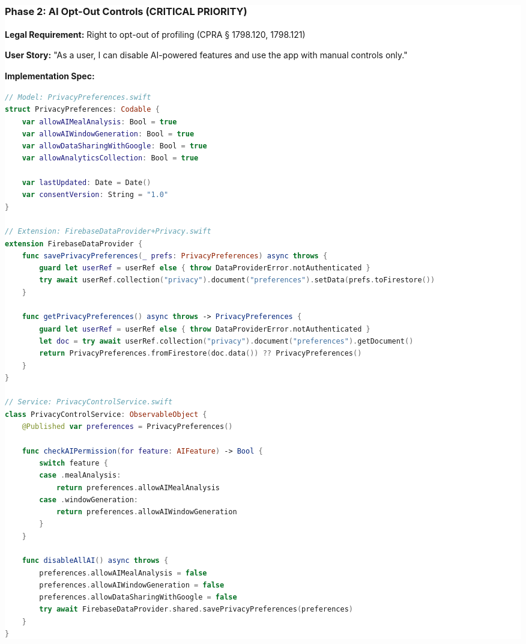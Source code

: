 
### Phase 2: AI Opt-Out Controls (CRITICAL PRIORITY)

**Legal Requirement:** Right to opt-out of profiling (CPRA § 1798.120, 1798.121)

**User Story:** "As a user, I can disable AI-powered features and use the app with manual controls only."

**Implementation Spec:**

```swift
// Model: PrivacyPreferences.swift
struct PrivacyPreferences: Codable {
    var allowAIMealAnalysis: Bool = true
    var allowAIWindowGeneration: Bool = true
    var allowDataSharingWithGoogle: Bool = true
    var allowAnalyticsCollection: Bool = true

    var lastUpdated: Date = Date()
    var consentVersion: String = "1.0"
}

// Extension: FirebaseDataProvider+Privacy.swift
extension FirebaseDataProvider {
    func savePrivacyPreferences(_ prefs: PrivacyPreferences) async throws {
        guard let userRef = userRef else { throw DataProviderError.notAuthenticated }
        try await userRef.collection("privacy").document("preferences").setData(prefs.toFirestore())
    }

    func getPrivacyPreferences() async throws -> PrivacyPreferences {
        guard let userRef = userRef else { throw DataProviderError.notAuthenticated }
        let doc = try await userRef.collection("privacy").document("preferences").getDocument()
        return PrivacyPreferences.fromFirestore(doc.data()) ?? PrivacyPreferences()
    }
}

// Service: PrivacyControlService.swift
class PrivacyControlService: ObservableObject {
    @Published var preferences = PrivacyPreferences()

    func checkAIPermission(for feature: AIFeature) -> Bool {
        switch feature {
        case .mealAnalysis:
            return preferences.allowAIMealAnalysis
        case .windowGeneration:
            return preferences.allowAIWindowGeneration
        }
    }

    func disableAllAI() async throws {
        preferences.allowAIMealAnalysis = false
        preferences.allowAIWindowGeneration = false
        preferences.allowDataSharingWithGoogle = false
        try await FirebaseDataProvider.shared.savePrivacyPreferences(preferences)
    }
}
```

